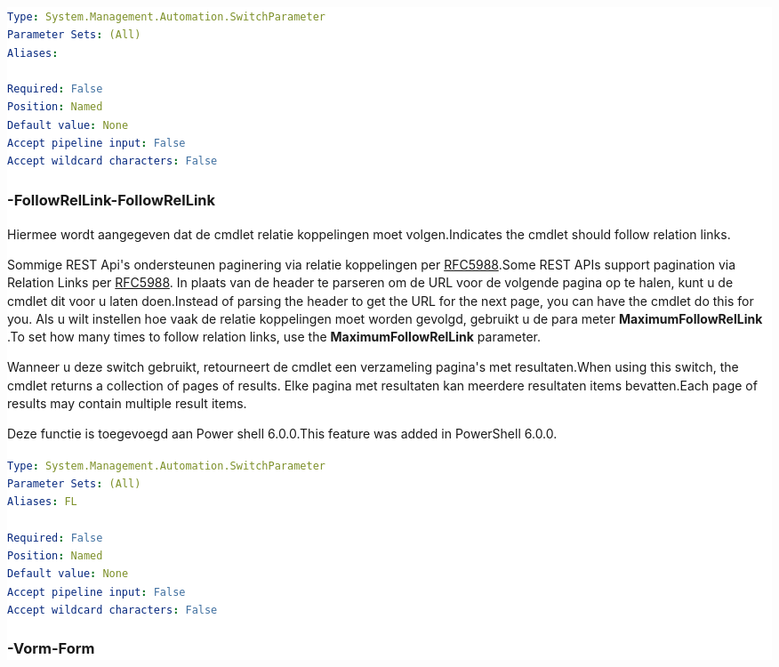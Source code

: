 ```yaml
Type: System.Management.Automation.SwitchParameter
Parameter Sets: (All)
Aliases:

Required: False
Position: Named
Default value: None
Accept pipeline input: False
Accept wildcard characters: False
```

### <span data-ttu-id="8058a-222">-FollowRelLink</span><span class="sxs-lookup"><span data-stu-id="8058a-222">-FollowRelLink</span></span>

<span data-ttu-id="8058a-223">Hiermee wordt aangegeven dat de cmdlet relatie koppelingen moet volgen.</span><span class="sxs-lookup"><span data-stu-id="8058a-223">Indicates the cmdlet should follow relation links.</span></span>

<span data-ttu-id="8058a-224">Sommige REST Api's ondersteunen paginering via relatie koppelingen per [RFC5988](https://tools.ietf.org/html/rfc5988#page-6).</span><span class="sxs-lookup"><span data-stu-id="8058a-224">Some REST APIs support pagination via Relation Links per [RFC5988](https://tools.ietf.org/html/rfc5988#page-6).</span></span> <span data-ttu-id="8058a-225">In plaats van de header te parseren om de URL voor de volgende pagina op te halen, kunt u de cmdlet dit voor u laten doen.</span><span class="sxs-lookup"><span data-stu-id="8058a-225">Instead of parsing the header to get the URL for the next page, you can have the cmdlet do this for you.</span></span> <span data-ttu-id="8058a-226">Als u wilt instellen hoe vaak de relatie koppelingen moet worden gevolgd, gebruikt u de para meter **MaximumFollowRelLink** .</span><span class="sxs-lookup"><span data-stu-id="8058a-226">To set how many times to follow relation links, use the **MaximumFollowRelLink** parameter.</span></span>

<span data-ttu-id="8058a-227">Wanneer u deze switch gebruikt, retourneert de cmdlet een verzameling pagina's met resultaten.</span><span class="sxs-lookup"><span data-stu-id="8058a-227">When using this switch, the cmdlet returns a collection of pages of results.</span></span> <span data-ttu-id="8058a-228">Elke pagina met resultaten kan meerdere resultaten items bevatten.</span><span class="sxs-lookup"><span data-stu-id="8058a-228">Each page of results may contain multiple result items.</span></span>

<span data-ttu-id="8058a-229">Deze functie is toegevoegd aan Power shell 6.0.0.</span><span class="sxs-lookup"><span data-stu-id="8058a-229">This feature was added in PowerShell 6.0.0.</span></span>

```yaml
Type: System.Management.Automation.SwitchParameter
Parameter Sets: (All)
Aliases: FL

Required: False
Position: Named
Default value: None
Accept pipeline input: False
Accept wildcard characters: False
```

### <span data-ttu-id="8058a-230">-Vorm</span><span class="sxs-lookup"><span data-stu-id="8058a-230">-Form</span></span>
